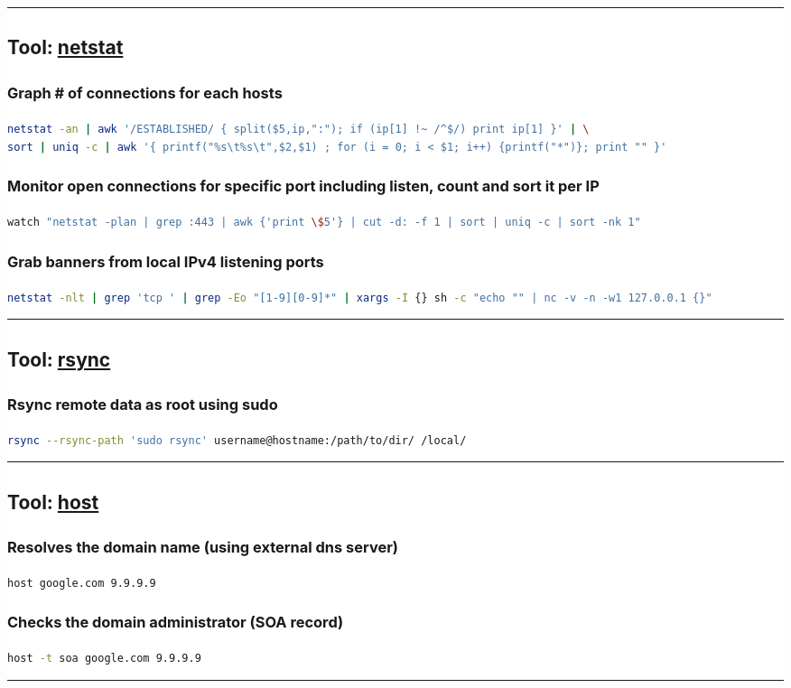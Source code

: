 ___

## Tool: [netstat](https://en.wikipedia.org/wiki/Netstat)

### Graph # of connections for each hosts

```bash
netstat -an | awk '/ESTABLISHED/ { split($5,ip,":"); if (ip[1] !~ /^$/) print ip[1] }' | \
sort | uniq -c | awk '{ printf("%s\t%s\t",$2,$1) ; for (i = 0; i < $1; i++) {printf("*")}; print "" }'
```

### Monitor open connections for specific port including listen, count and sort it per IP

```bash
watch "netstat -plan | grep :443 | awk {'print \$5'} | cut -d: -f 1 | sort | uniq -c | sort -nk 1"
```

### Grab banners from local IPv4 listening ports

```bash
netstat -nlt | grep 'tcp ' | grep -Eo "[1-9][0-9]*" | xargs -I {} sh -c "echo "" | nc -v -n -w1 127.0.0.1 {}"
```

___

## Tool: [rsync](https://en.wikipedia.org/wiki/Rsync)

### Rsync remote data as root using sudo

```bash
rsync --rsync-path 'sudo rsync' username@hostname:/path/to/dir/ /local/
```

___

## Tool: [host](https://en.wikipedia.org/wiki/Host_(Unix))

### Resolves the domain name (using external dns server)

```bash
host google.com 9.9.9.9
```

### Checks the domain administrator (SOA record)

```bash
host -t soa google.com 9.9.9.9
```

___
